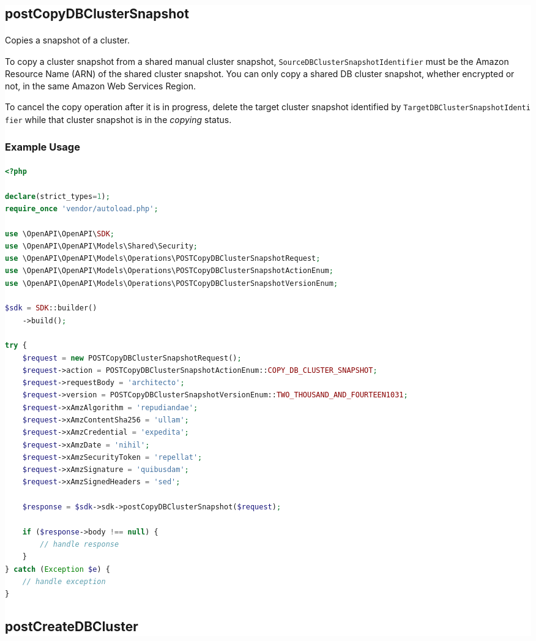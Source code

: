 ## postCopyDBClusterSnapshot

<p>Copies a snapshot of a cluster.</p> <p>To copy a cluster snapshot from a shared manual cluster snapshot, <code>SourceDBClusterSnapshotIdentifier</code> must be the Amazon Resource Name (ARN) of the shared cluster snapshot. You can only copy a shared DB cluster snapshot, whether encrypted or not, in the same Amazon Web Services Region.</p> <p>To cancel the copy operation after it is in progress, delete the target cluster snapshot identified by <code>TargetDBClusterSnapshotIdentifier</code> while that cluster snapshot is in the <i>copying</i> status.</p>

### Example Usage

```php
<?php

declare(strict_types=1);
require_once 'vendor/autoload.php';

use \OpenAPI\OpenAPI\SDK;
use \OpenAPI\OpenAPI\Models\Shared\Security;
use \OpenAPI\OpenAPI\Models\Operations\POSTCopyDBClusterSnapshotRequest;
use \OpenAPI\OpenAPI\Models\Operations\POSTCopyDBClusterSnapshotActionEnum;
use \OpenAPI\OpenAPI\Models\Operations\POSTCopyDBClusterSnapshotVersionEnum;

$sdk = SDK::builder()
    ->build();

try {
    $request = new POSTCopyDBClusterSnapshotRequest();
    $request->action = POSTCopyDBClusterSnapshotActionEnum::COPY_DB_CLUSTER_SNAPSHOT;
    $request->requestBody = 'architecto';
    $request->version = POSTCopyDBClusterSnapshotVersionEnum::TWO_THOUSAND_AND_FOURTEEN1031;
    $request->xAmzAlgorithm = 'repudiandae';
    $request->xAmzContentSha256 = 'ullam';
    $request->xAmzCredential = 'expedita';
    $request->xAmzDate = 'nihil';
    $request->xAmzSecurityToken = 'repellat';
    $request->xAmzSignature = 'quibusdam';
    $request->xAmzSignedHeaders = 'sed';

    $response = $sdk->sdk->postCopyDBClusterSnapshot($request);

    if ($response->body !== null) {
        // handle response
    }
} catch (Exception $e) {
    // handle exception
}
```

## postCreateDBCluster
